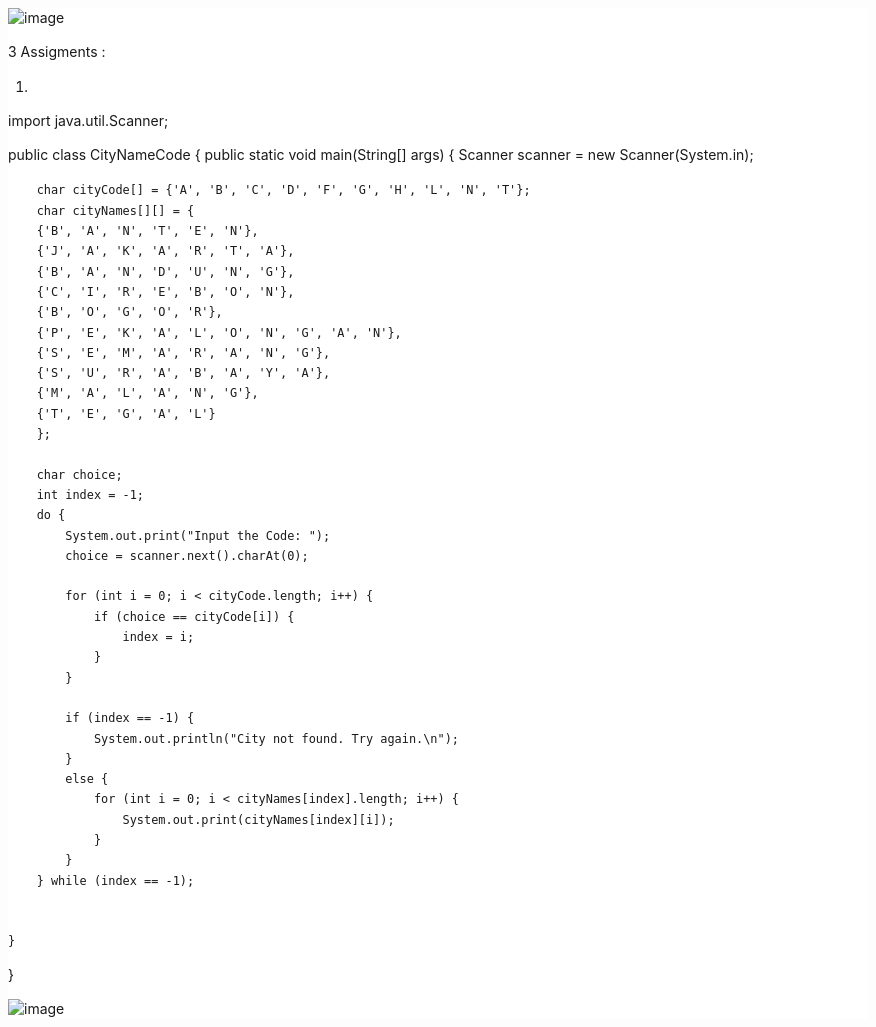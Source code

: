 
![image](https://github.com/user-attachments/assets/34f29be8-a783-4dbc-adb1-5561403267e7)


3 Assigments :

1.

import java.util.Scanner;

public class CityNameCode {
    public static void main(String[] args) {
        Scanner scanner = new Scanner(System.in);

        char cityCode[] = {'A', 'B', 'C', 'D', 'F', 'G', 'H', 'L', 'N', 'T'}; 
        char cityNames[][] = {
        {'B', 'A', 'N', 'T', 'E', 'N'},
        {'J', 'A', 'K', 'A', 'R', 'T', 'A'},
        {'B', 'A', 'N', 'D', 'U', 'N', 'G'},
        {'C', 'I', 'R', 'E', 'B', 'O', 'N'},
        {'B', 'O', 'G', 'O', 'R'},
        {'P', 'E', 'K', 'A', 'L', 'O', 'N', 'G', 'A', 'N'},
        {'S', 'E', 'M', 'A', 'R', 'A', 'N', 'G'},
        {'S', 'U', 'R', 'A', 'B', 'A', 'Y', 'A'},
        {'M', 'A', 'L', 'A', 'N', 'G'},
        {'T', 'E', 'G', 'A', 'L'}
        };

        char choice;
        int index = -1;
        do {
            System.out.print("Input the Code: ");
            choice = scanner.next().charAt(0);
            
            for (int i = 0; i < cityCode.length; i++) {
                if (choice == cityCode[i]) {
                    index = i;
                }
            }
    
            if (index == -1) {
                System.out.println("City not found. Try again.\n");
            }
            else {
                for (int i = 0; i < cityNames[index].length; i++) {
                    System.out.print(cityNames[index][i]);
                }
            }
        } while (index == -1);
        

    }
}

![image](https://github.com/user-attachments/assets/afd46543-9b70-4b2c-b4f9-e050890ab5bf)
